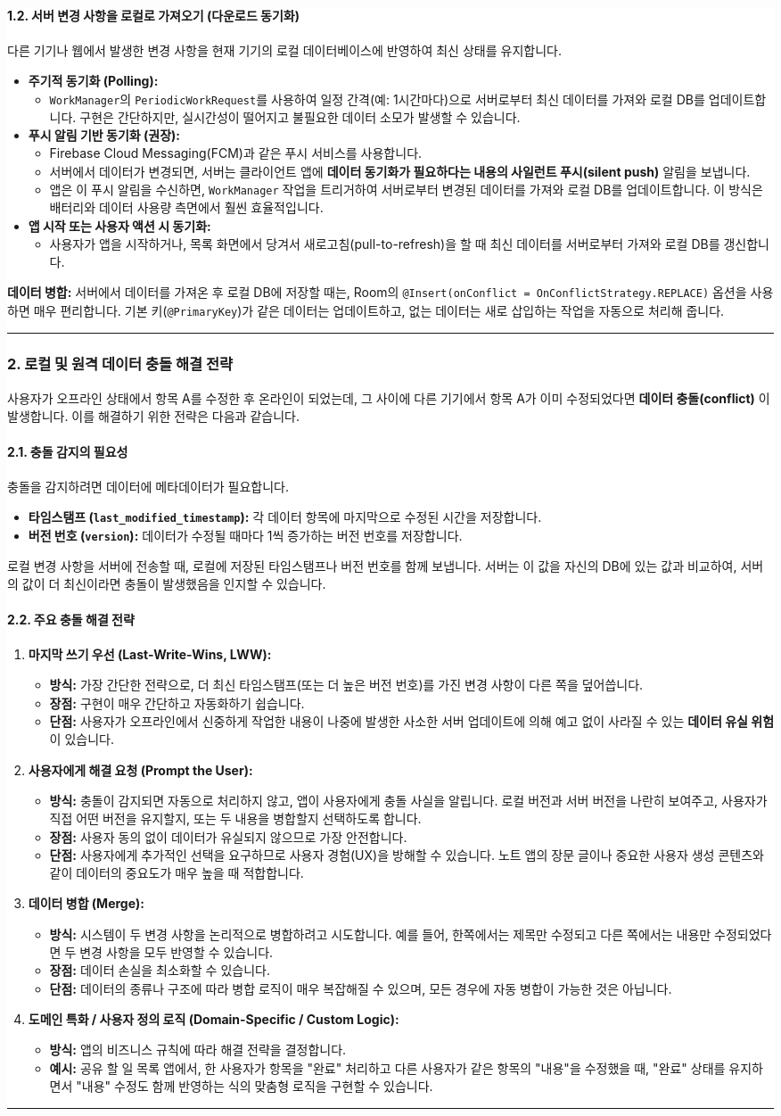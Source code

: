 #### 1.2. 서버 변경 사항을 로컬로 가져오기 (다운로드 동기화)

다른 기기나 웹에서 발생한 변경 사항을 현재 기기의 로컬 데이터베이스에 반영하여 최신 상태를 유지합니다.

* **주기적 동기화 (Polling):**
    * `WorkManager`의 `PeriodicWorkRequest`를 사용하여 일정 간격(예: 1시간마다)으로 서버로부터 최신 데이터를 가져와 로컬 DB를 업데이트합니다. 구현은 간단하지만, 실시간성이 떨어지고 불필요한 데이터 소모가 발생할 수 있습니다.
* **푸시 알림 기반 동기화 (권장):**
    * Firebase Cloud Messaging(FCM)과 같은 푸시 서비스를 사용합니다.
    * 서버에서 데이터가 변경되면, 서버는 클라이언트 앱에 **데이터 동기화가 필요하다는 내용의 사일런트 푸시(silent push)** 알림을 보냅니다.
    * 앱은 이 푸시 알림을 수신하면, `WorkManager` 작업을 트리거하여 서버로부터 변경된 데이터를 가져와 로컬 DB를 업데이트합니다. 이 방식은 배터리와 데이터 사용량 측면에서 훨씬 효율적입니다.
* **앱 시작 또는 사용자 액션 시 동기화:**
    * 사용자가 앱을 시작하거나, 목록 화면에서 당겨서 새로고침(pull-to-refresh)을 할 때 최신 데이터를 서버로부터 가져와 로컬 DB를 갱신합니다.

**데이터 병합:** 서버에서 데이터를 가져온 후 로컬 DB에 저장할 때는, Room의 `@Insert(onConflict = OnConflictStrategy.REPLACE)` 옵션을 사용하면 매우 편리합니다. 기본 키(`@PrimaryKey`)가 같은 데이터는 업데이트하고, 없는 데이터는 새로 삽입하는 작업을 자동으로 처리해 줍니다.

---
### 2. 로컬 및 원격 데이터 충돌 해결 전략

사용자가 오프라인 상태에서 항목 A를 수정한 후 온라인이 되었는데, 그 사이에 다른 기기에서 항목 A가 이미 수정되었다면 **데이터 충돌(conflict)** 이 발생합니다. 이를 해결하기 위한 전략은 다음과 같습니다.

#### 2.1. 충돌 감지의 필요성
충돌을 감지하려면 데이터에 메타데이터가 필요합니다.
* **타임스탬프 (`last_modified_timestamp`):** 각 데이터 항목에 마지막으로 수정된 시간을 저장합니다.
* **버전 번호 (`version`):** 데이터가 수정될 때마다 1씩 증가하는 버전 번호를 저장합니다.

로컬 변경 사항을 서버에 전송할 때, 로컬에 저장된 타임스탬프나 버전 번호를 함께 보냅니다. 서버는 이 값을 자신의 DB에 있는 값과 비교하여, 서버의 값이 더 최신이라면 충돌이 발생했음을 인지할 수 있습니다.

#### 2.2. 주요 충돌 해결 전략

1.  **마지막 쓰기 우선 (Last-Write-Wins, LWW):**
    * **방식:** 가장 간단한 전략으로, 더 최신 타임스탬프(또는 더 높은 버전 번호)를 가진 변경 사항이 다른 쪽을 덮어씁니다.
    * **장점:** 구현이 매우 간단하고 자동화하기 쉽습니다.
    * **단점:** 사용자가 오프라인에서 신중하게 작업한 내용이 나중에 발생한 사소한 서버 업데이트에 의해 예고 없이 사라질 수 있는 **데이터 유실 위험**이 있습니다.

2.  **사용자에게 해결 요청 (Prompt the User):**
    * **방식:** 충돌이 감지되면 자동으로 처리하지 않고, 앱이 사용자에게 충돌 사실을 알립니다. 로컬 버전과 서버 버전을 나란히 보여주고, 사용자가 직접 어떤 버전을 유지할지, 또는 두 내용을 병합할지 선택하도록 합니다.
    * **장점:** 사용자 동의 없이 데이터가 유실되지 않으므로 가장 안전합니다.
    * **단점:** 사용자에게 추가적인 선택을 요구하므로 사용자 경험(UX)을 방해할 수 있습니다. 노트 앱의 장문 글이나 중요한 사용자 생성 콘텐츠와 같이 데이터의 중요도가 매우 높을 때 적합합니다.

3.  **데이터 병합 (Merge):**
    * **방식:** 시스템이 두 변경 사항을 논리적으로 병합하려고 시도합니다. 예를 들어, 한쪽에서는 제목만 수정되고 다른 쪽에서는 내용만 수정되었다면 두 변경 사항을 모두 반영할 수 있습니다.
    * **장점:** 데이터 손실을 최소화할 수 있습니다.
    * **단점:** 데이터의 종류나 구조에 따라 병합 로직이 매우 복잡해질 수 있으며, 모든 경우에 자동 병합이 가능한 것은 아닙니다.

4.  **도메인 특화 / 사용자 정의 로직 (Domain-Specific / Custom Logic):**
    * **방식:** 앱의 비즈니스 규칙에 따라 해결 전략을 결정합니다.
    * **예시:** 공유 할 일 목록 앱에서, 한 사용자가 항목을 "완료" 처리하고 다른 사용자가 같은 항목의 "내용"을 수정했을 때, "완료" 상태를 유지하면서 "내용" 수정도 함께 반영하는 식의 맞춤형 로직을 구현할 수 있습니다.

---